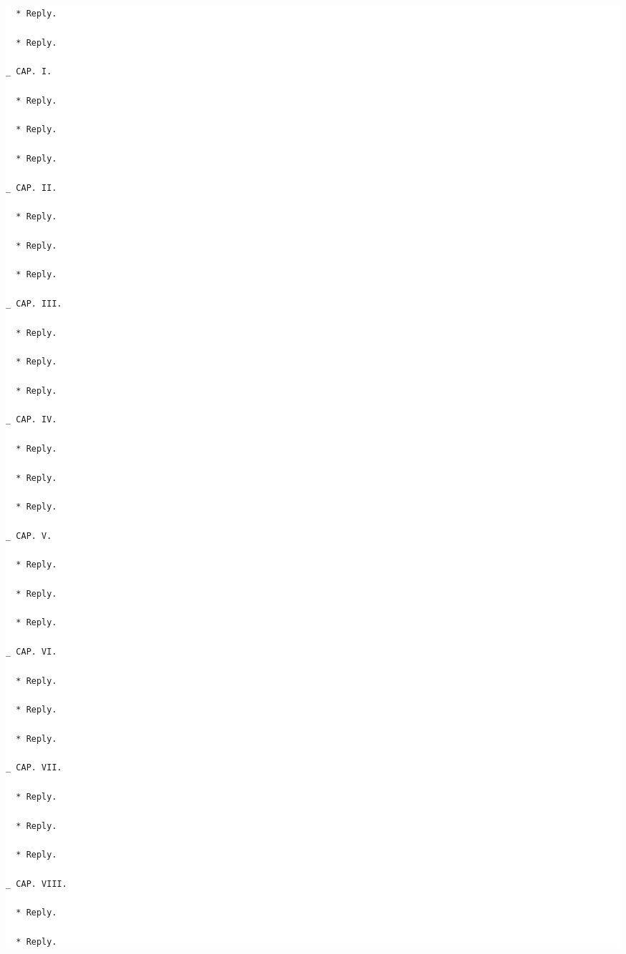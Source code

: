       * Reply.

      * Reply.

    _ CAP. I.

      * Reply.

      * Reply.

      * Reply.

    _ CAP. II.

      * Reply.

      * Reply.

      * Reply.

    _ CAP. III.

      * Reply.

      * Reply.

      * Reply.

    _ CAP. IV.

      * Reply.

      * Reply.

      * Reply.

    _ CAP. V.

      * Reply.

      * Reply.

      * Reply.

    _ CAP. VI.

      * Reply.

      * Reply.

      * Reply.

    _ CAP. VII.

      * Reply.

      * Reply.

      * Reply.

    _ CAP. VIII.

      * Reply.

      * Reply.
